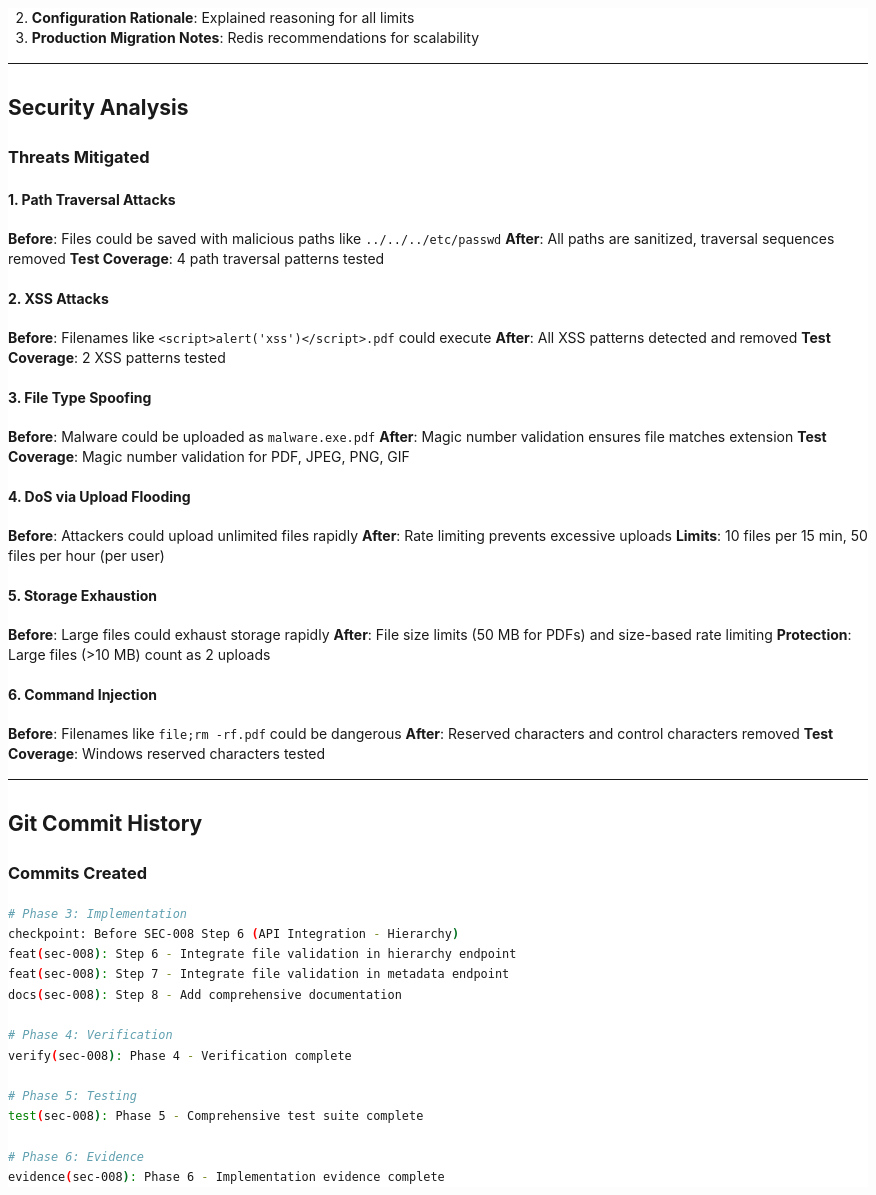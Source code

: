 2. **Configuration Rationale**: Explained reasoning for all limits
3. **Production Migration Notes**: Redis recommendations for scalability

---

## Security Analysis

### Threats Mitigated

#### 1. Path Traversal Attacks
**Before**: Files could be saved with malicious paths like `../../../etc/passwd`
**After**: All paths are sanitized, traversal sequences removed
**Test Coverage**: 4 path traversal patterns tested

#### 2. XSS Attacks
**Before**: Filenames like `<script>alert('xss')</script>.pdf` could execute
**After**: All XSS patterns detected and removed
**Test Coverage**: 2 XSS patterns tested

#### 3. File Type Spoofing
**Before**: Malware could be uploaded as `malware.exe.pdf`
**After**: Magic number validation ensures file matches extension
**Test Coverage**: Magic number validation for PDF, JPEG, PNG, GIF

#### 4. DoS via Upload Flooding
**Before**: Attackers could upload unlimited files rapidly
**After**: Rate limiting prevents excessive uploads
**Limits**: 10 files per 15 min, 50 files per hour (per user)

#### 5. Storage Exhaustion
**Before**: Large files could exhaust storage rapidly
**After**: File size limits (50 MB for PDFs) and size-based rate limiting
**Protection**: Large files (>10 MB) count as 2 uploads

#### 6. Command Injection
**Before**: Filenames like `file;rm -rf.pdf` could be dangerous
**After**: Reserved characters and control characters removed
**Test Coverage**: Windows reserved characters tested

---

## Git Commit History

### Commits Created

```bash
# Phase 3: Implementation
checkpoint: Before SEC-008 Step 6 (API Integration - Hierarchy)
feat(sec-008): Step 6 - Integrate file validation in hierarchy endpoint
feat(sec-008): Step 7 - Integrate file validation in metadata endpoint
docs(sec-008): Step 8 - Add comprehensive documentation

# Phase 4: Verification
verify(sec-008): Phase 4 - Verification complete

# Phase 5: Testing
test(sec-008): Phase 5 - Comprehensive test suite complete

# Phase 6: Evidence
evidence(sec-008): Phase 6 - Implementation evidence complete
```
